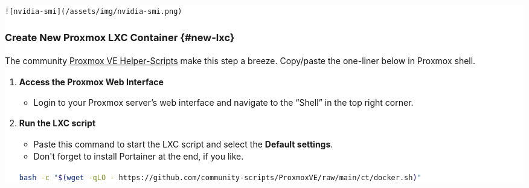     ![nvidia-smi](/assets/img/nvidia-smi.png)

### Create New Proxmox LXC Container {#new-lxc}

The community [Proxmox VE Helper-Scripts](https://community-scripts.github.io/ProxmoxVE/scripts?id=docker) make this step a breeze. Copy/paste the one-liner below in Proxmox shell.

1. **Access the Proxmox Web Interface**
   - Login to your Proxmox server’s web interface and navigate to the “Shell” in the top right corner.

2. **Run the LXC script**
   - Paste this command to start the LXC script and select the **Default settings**.
   - Don't forget to install Portainer at the end, if you like.

   ```bash
   bash -c "$(wget -qLO - https://github.com/community-scripts/ProxmoxVE/raw/main/ct/docker.sh)"
   ```

